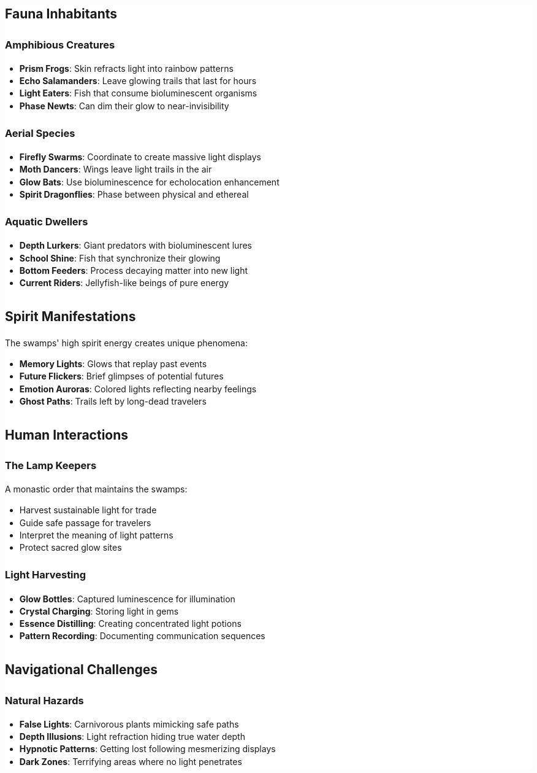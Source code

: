 ## Fauna Inhabitants
### Amphibious Creatures
- **Prism Frogs**: Skin refracts light into rainbow patterns
- **Echo Salamanders**: Leave glowing trails that last for hours
- **Light Eaters**: Fish that consume bioluminescent organisms
- **Phase Newts**: Can dim their glow to near-invisibility

### Aerial Species
- **Firefly Swarms**: Coordinate to create massive light displays
- **Moth Dancers**: Wings leave light trails in the air
- **Glow Bats**: Use bioluminescence for echolocation enhancement
- **Spirit Dragonflies**: Phase between physical and ethereal

### Aquatic Dwellers
- **Depth Lurkers**: Giant predators with bioluminescent lures
- **School Shine**: Fish that synchronize their glowing
- **Bottom Feeders**: Process decaying matter into new light
- **Current Riders**: Jellyfish-like beings of pure energy

## Spirit Manifestations
The swamps' high spirit energy creates unique phenomena:
- **Memory Lights**: Glows that replay past events
- **Future Flickers**: Brief glimpses of potential futures
- **Emotion Auroras**: Colored lights reflecting nearby feelings
- **Ghost Paths**: Trails left by long-dead travelers

## Human Interactions
### The Lamp Keepers
A monastic order that maintains the swamps:
- Harvest sustainable light for trade
- Guide safe passage for travelers
- Interpret the meaning of light patterns
- Protect sacred glow sites

### Light Harvesting
- **Glow Bottles**: Captured luminescence for illumination
- **Crystal Charging**: Storing light in gems
- **Essence Distilling**: Creating concentrated light potions
- **Pattern Recording**: Documenting communication sequences

## Navigational Challenges
### Natural Hazards
- **False Lights**: Carnivorous plants mimicking safe paths
- **Depth Illusions**: Light refraction hiding true water depth
- **Hypnotic Patterns**: Getting lost following mesmerizing displays
- **Dark Zones**: Terrifying areas where no light penetrates
